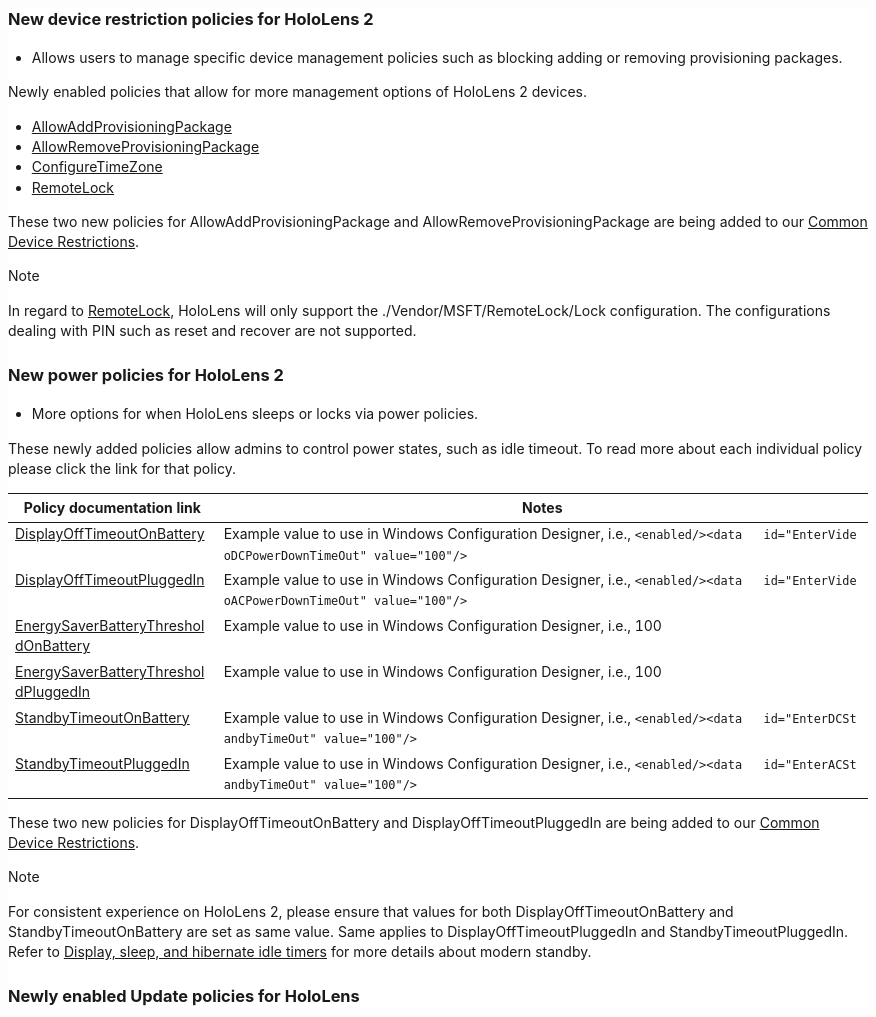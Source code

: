 ### New device restriction policies for HoloLens 2

- Allows users to manage specific device management policies such as blocking adding or removing provisioning packages.

Newly enabled policies that allow for more management options of HoloLens 2 devices.

- [AllowAddProvisioningPackage](/windows/client-management/mdm/policy-csp-security#security-allowaddprovisioningpackage)
- [AllowRemoveProvisioningPackage](/windows/client-management/mdm/policy-csp-security#security-allowremoveprovisioningpackage)
- [ConfigureTimeZone](/windows/client-management/mdm/policy-csp-timelanguagesettings#timelanguagesettings-configuretimezone)
- [RemoteLock](/windows/client-management/mdm/remotelock-csp)

These two new policies for AllowAddProvisioningPackage and AllowRemoveProvisioningPackage are being added to our [Common Device Restrictions](hololens-common-device-restrictions.md).

> [!NOTE]
> In regard to [RemoteLock](/windows/client-management/mdm/remotelock-csp), HoloLens will only support the ./Vendor/MSFT/RemoteLock/Lock configuration. The configurations dealing with PIN such as reset and recover are not supported.

### New power policies for HoloLens 2

- More options for when HoloLens sleeps or locks via power policies.

These newly added policies allow admins to control power states, such as idle timeout. To read more about each individual policy please click the link for that policy.

|     Policy documentation link                |     Notes                                                                                                                                       |
|----------------------------------------------|-------------------------------------------------------------------------------------------------------------------------------------------------|
|     [DisplayOffTimeoutOnBattery](/windows/client-management/mdm/policy-csp-power#power-displayofftimeoutonbattery)               |     Example value to use in   Windows Configuration Designer, i.e.,  `<enabled/><data   id="EnterVideoDCPowerDownTimeOut" value="100"/>`     |
|     [DisplayOffTimeoutPluggedIn](/windows/client-management/mdm/policy-csp-power#power-displayofftimeoutpluggedin)               |     Example value to use in   Windows Configuration Designer, i.e.,  `<enabled/><data   id="EnterVideoACPowerDownTimeOut" value="100"/>`     |
|     [EnergySaverBatteryThresholdOnBattery](/windows/client-management/mdm/policy-csp-power#power-energysaverbatterythresholdonbattery)     |  Example value to use in Windows Configuration Designer,   i.e., 100                                                                             |
|     [EnergySaverBatteryThresholdPluggedIn](/windows/client-management/mdm/policy-csp-power#power-energysaverbatterythresholdpluggedin)     |     Example value to use in Windows Configuration   Designer, i.e., 100                                                                          |
|     [StandbyTimeoutOnBattery](/windows/client-management/mdm/policy-csp-power#power-standbytimeoutonbattery)                  |     Example value to use in   Windows Configuration Designer, i.e.,   `<enabled/><data   id="EnterDCStandbyTimeOut" value="100"/>`          |
|     [StandbyTimeoutPluggedIn](/windows/client-management/mdm/policy-csp-power#power-standbytimeoutpluggedin)                  |     Example value to use in   Windows Configuration Designer, i.e.,  `<enabled/><data   id="EnterACStandbyTimeOut" value="100"/>`           |

These two new policies for DisplayOffTimeoutOnBattery and DisplayOffTimeoutPluggedIn are being added to our [Common Device Restrictions](hololens-common-device-restrictions.md).

> [!NOTE]
> For consistent experience on HoloLens 2, please ensure that values for both DisplayOffTimeoutOnBattery and StandbyTimeoutOnBattery are set as same value. Same applies to DisplayOffTimeoutPluggedIn and StandbyTimeoutPluggedIn. Refer to [Display, sleep, and hibernate idle timers](/windows-hardware/design/device-experiences/display--sleep--and-hibernate-idle-timers) for more details about modern standby.

### Newly enabled Update policies for HoloLens
